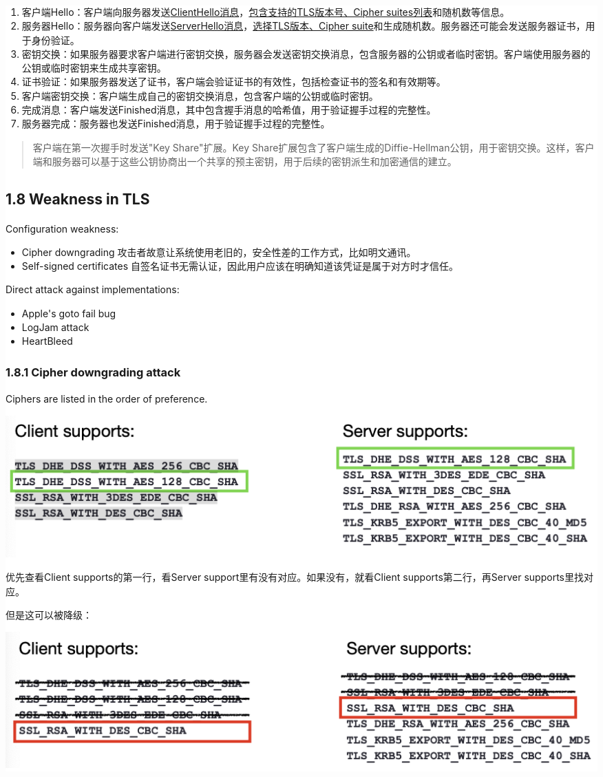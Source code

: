 1. 客户端Hello：客户端向服务器发送<u>ClientHello消息</u>，<u>包含支持的TLS版本号、Cipher suites列表</u>和随机数等信息。
2. 服务器Hello：服务器向客户端发送<u>ServerHello消息</u>，<u>选择TLS版本、Cipher suite</u>和生成随机数。服务器还可能会发送服务器证书，用于身份验证。
3. 密钥交换：如果服务器要求客户端进行密钥交换，服务器会发送密钥交换消息，包含服务器的公钥或者临时密钥。客户端使用服务器的公钥或临时密钥来生成共享密钥。
4. 证书验证：如果服务器发送了证书，客户端会验证证书的有效性，包括检查证书的签名和有效期等。
5. 客户端密钥交换：客户端生成自己的密钥交换消息，包含客户端的公钥或临时密钥。
6. 完成消息：客户端发送Finished消息，其中包含握手消息的哈希值，用于验证握手过程的完整性。
7. 服务器完成：服务器也发送Finished消息，用于验证握手过程的完整性。

> 客户端在第一次握手时发送"Key Share"扩展。Key Share扩展包含了客户端生成的Diffie-Hellman公钥，用于密钥交换。这样，客户端和服务器可以基于这些公钥协商出一个共享的预主密钥，用于后续的密钥派生和加密通信的建立。

## 1.8 Weakness in TLS

Configuration weakness:

- Cipher downgrading 攻击者故意让系统使用老旧的，安全性差的工作方式，比如明文通讯。
- Self-signed certificates 自签名证书无需认证，因此用户应该在明确知道该凭证是属于对方时才信任。

Direct attack against implementations:

- Apple's goto fail bug
- LogJam attack
- HeartBleed

### 1.8.1 Cipher downgrading attack

Ciphers are listed in the order of preference.

![cdattack](cdattack.png)

优先查看Client supports的第一行，看Server support里有没有对应。如果没有，就看Client supports第二行，再Server supports里找对应。

但是这可以被降级：

![cdattack2](cdattack2.png)
